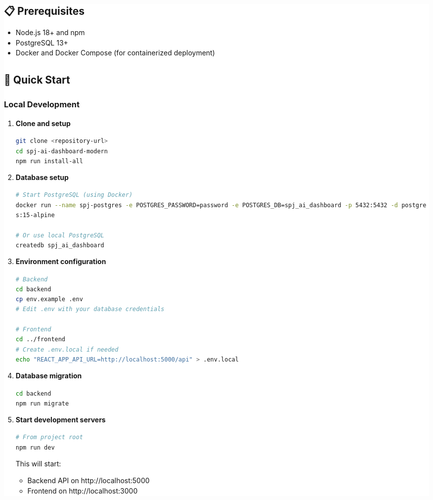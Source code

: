 ## 📋 Prerequisites

- Node.js 18+ and npm
- PostgreSQL 13+
- Docker and Docker Compose (for containerized deployment)

## 🚀 Quick Start

### Local Development

1. **Clone and setup**
   ```bash
   git clone <repository-url>
   cd spj-ai-dashboard-modern
   npm run install-all
   ```

2. **Database setup**
   ```bash
   # Start PostgreSQL (using Docker)
   docker run --name spj-postgres -e POSTGRES_PASSWORD=password -e POSTGRES_DB=spj_ai_dashboard -p 5432:5432 -d postgres:15-alpine
   
   # Or use local PostgreSQL
   createdb spj_ai_dashboard
   ```

3. **Environment configuration**
   ```bash
   # Backend
   cd backend
   cp env.example .env
   # Edit .env with your database credentials
   
   # Frontend
   cd ../frontend
   # Create .env.local if needed
   echo "REACT_APP_API_URL=http://localhost:5000/api" > .env.local
   ```

4. **Database migration**
   ```bash
   cd backend
   npm run migrate
   ```

5. **Start development servers**
   ```bash
   # From project root
   npm run dev
   ```

   This will start:
   - Backend API on http://localhost:5000
   - Frontend on http://localhost:3000
